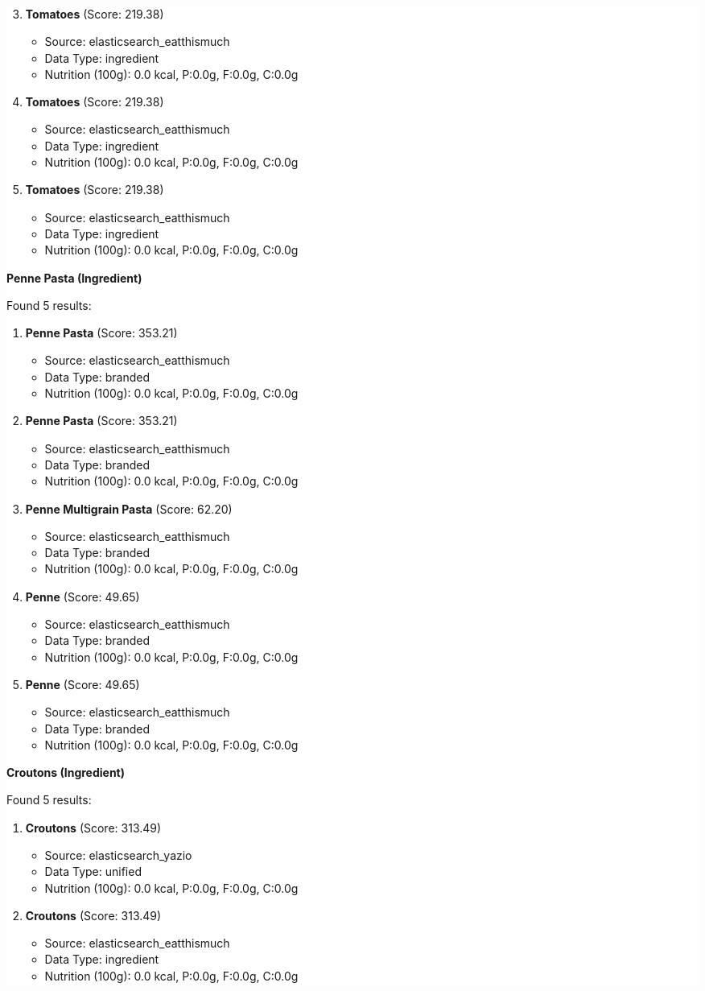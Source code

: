    3. **Tomatoes** (Score: 219.38)
      - Source: elasticsearch_eatthismuch
      - Data Type: ingredient
      - Nutrition (100g): 0.0 kcal, P:0.0g, F:0.0g, C:0.0g

   4. **Tomatoes** (Score: 219.38)
      - Source: elasticsearch_eatthismuch
      - Data Type: ingredient
      - Nutrition (100g): 0.0 kcal, P:0.0g, F:0.0g, C:0.0g

   5. **Tomatoes** (Score: 219.38)
      - Source: elasticsearch_eatthismuch
      - Data Type: ingredient
      - Nutrition (100g): 0.0 kcal, P:0.0g, F:0.0g, C:0.0g


**Penne Pasta (Ingredient)**

Found 5 results:

   1. **Penne Pasta** (Score: 353.21)
      - Source: elasticsearch_eatthismuch
      - Data Type: branded
      - Nutrition (100g): 0.0 kcal, P:0.0g, F:0.0g, C:0.0g

   2. **Penne Pasta** (Score: 353.21)
      - Source: elasticsearch_eatthismuch
      - Data Type: branded
      - Nutrition (100g): 0.0 kcal, P:0.0g, F:0.0g, C:0.0g

   3. **Penne Multigrain Pasta** (Score: 62.20)
      - Source: elasticsearch_eatthismuch
      - Data Type: branded
      - Nutrition (100g): 0.0 kcal, P:0.0g, F:0.0g, C:0.0g

   4. **Penne** (Score: 49.65)
      - Source: elasticsearch_eatthismuch
      - Data Type: branded
      - Nutrition (100g): 0.0 kcal, P:0.0g, F:0.0g, C:0.0g

   5. **Penne** (Score: 49.65)
      - Source: elasticsearch_eatthismuch
      - Data Type: branded
      - Nutrition (100g): 0.0 kcal, P:0.0g, F:0.0g, C:0.0g


**Croutons (Ingredient)**

Found 5 results:

   1. **Croutons** (Score: 313.49)
      - Source: elasticsearch_yazio
      - Data Type: unified
      - Nutrition (100g): 0.0 kcal, P:0.0g, F:0.0g, C:0.0g

   2. **Croutons** (Score: 313.49)
      - Source: elasticsearch_eatthismuch
      - Data Type: ingredient
      - Nutrition (100g): 0.0 kcal, P:0.0g, F:0.0g, C:0.0g
